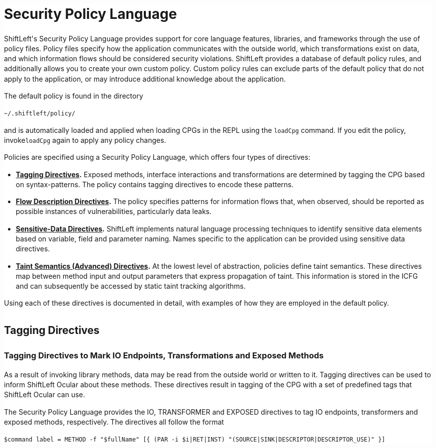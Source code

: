 # Security Policy Language

ShiftLeft's Security Policy Language provides support for core language features, libraries, and frameworks through the use of policy files. Policy files specify how the application communicates with the outside world, which transformations exist on data, and which information flows should be considered security violations. ShiftLeft provides a database of default policy rules, and additionally allows you to create your own custom policy. Custom policy rules can exclude parts of the default policy that do not apply to the application, or may introduce additional knowledge about the application.


The default policy is found in the directory

```
~/.shiftleft/policy/
```

and is automatically loaded and applied when loading CPGs in the REPL using the `loadCpg` command. If you edit the policy, invoke`loadCpg` again to apply any policy changes.

Policies are specified using a Security Policy Language, which offers four types of directives:

* **[Tagging Directives](#tagging-directives).** Exposed methods, interface interactions and transformations are determined by tagging the CPG based on syntax-patterns. The policy contains tagging directives to encode these patterns.

* **[Flow Description Directives](#flow-description-directives).** The policy specifies patterns for information flows that, when observed, should be reported as possible instances of vulnerabilities, particularly data leaks.

* **[Sensitive-Data Directives](#sensitive-data-directives).** ShiftLeft implements natural language processing techniques to identify sensitive data elements based on variable, field and parameter naming. Names specific to the application can be provided using sensitive data directives.

* **[Taint Semantics (Advanced) Directives](#taint-semantics-directives).** At the lowest level of abstraction, policies define taint semantics. These directives map between method input and output parameters that express propagation of taint. This information is stored in the ICFG and can subsequently be accessed by static taint tracking algorithms.

Using each of these directives is documented in detail, with examples of how they are employed in the default policy.

## Tagging Directives 

### Tagging Directives to Mark IO Endpoints, Transformations and Exposed Methods

As a result of invoking library methods, data may be read from the outside world or written to it. Tagging directives can be used to inform ShiftLeft Ocular about these methods. These directives result in tagging of the CPG with a set of predefined tags that ShiftLeft Ocular can use.

The Security Policy Language provides the IO, TRANSFORMER and EXPOSED directives to tag IO endpoints, transformers and exposed methods, respectively. The directives all follow the format

```
$command label = METHOD -f "$fullName" [{ (PAR -i $i|RET|INST) "(SOURCE|SINK|DESCRIPTOR|DESCRIPTOR_USE)" }]
```

